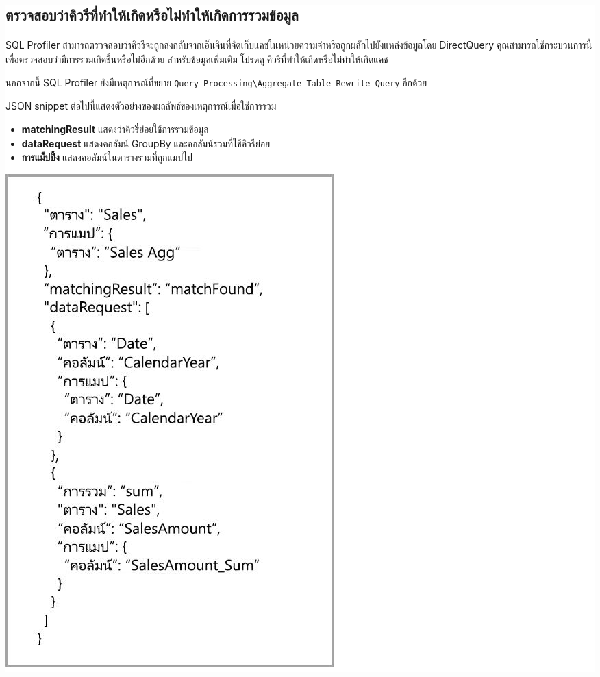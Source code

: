 ## <a name="detect-whether-queries-hit-or-miss-aggregations"></a>ตรวจสอบว่าคิวรีที่ทำให้เกิดหรือไม่ทำให้เกิดการรวมข้อมูล

SQL Profiler สามารถตรวจสอบว่าคิวรีจะถูกส่งกลับจากเอ็นจินที่จัดเก็บแคชในหน่วยความจำหรือถูกผลักไปยังแหล่งข้อมูลโดย DirectQuery คุณสามารถใช้กระบวนการนี้เพื่อตรวจสอบว่ามีการรวมเกิดขึ้นหรือไม่อีกด้วย สำหรับข้อมูลเพิ่มเติม โปรดดู [คิวรีที่ทำให้เกิดหรือไม่ทำให้เกิดแคช](desktop-storage-mode.md#queries-that-hit-or-miss-the-cache) 

นอกจากนี้ SQL Profiler ยังมีเหตุการณ์ที่ขยาย `Query Processing\Aggregate Table Rewrite Query` อีกด้วย

JSON snippet ต่อไปนี้แสดงตัวอย่างของผลลัพธ์ของเหตุการณ์เมื่อใช้การรวม

- **matchingResult** แสดงว่าคิวรี่ย่อยใช้การรวมข้อมูล
- **dataRequest** แสดงคอลัมน์ GroupBy และคอลัมน์รวมที่ใช้คิวรีย่อย
- **การแม็ปปิ้ง** แสดงคอลัมน์ในตารางรวมที่ถูกแมปไป

![ผลลัพธ์ของเหตุการณ์เมื่อใช้การรวมข้อมูล](media/desktop-aggregations/aggregations-code_01.jpg)
